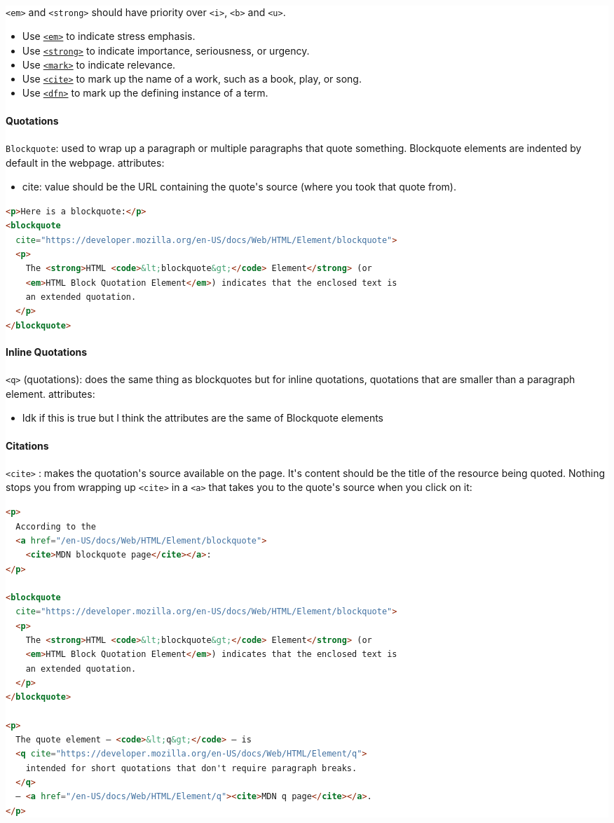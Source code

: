 `<em>` and `<strong>` should have priority over `<i>`, `<b>` and `<u>`.

- Use [`<em>`](https://developer.mozilla.org/en-US/docs/Web/HTML/Element/em) to indicate stress emphasis.
- Use [`<strong>`](https://developer.mozilla.org/en-US/docs/Web/HTML/Element/strong) to indicate importance, seriousness, or urgency.
- Use [`<mark>`](https://developer.mozilla.org/en-US/docs/Web/HTML/Element/mark) to indicate relevance.
- Use [`<cite>`](https://developer.mozilla.org/en-US/docs/Web/HTML/Element/cite) to mark up the name of a work, such as a book, play, or song.
- Use [`<dfn>`](https://developer.mozilla.org/en-US/docs/Web/HTML/Element/dfn) to mark up the defining instance of a term.

#### Quotations

`Blockquote`: used to wrap up a paragraph or multiple paragraphs that quote something. Blockquote elements are indented by default in the webpage.
attributes:
* cite: value should be the URL containing the quote's source (where you took that quote from).

```html
<p>Here is a blockquote:</p>
<blockquote
  cite="https://developer.mozilla.org/en-US/docs/Web/HTML/Element/blockquote">
  <p>
    The <strong>HTML <code>&lt;blockquote&gt;</code> Element</strong> (or
    <em>HTML Block Quotation Element</em>) indicates that the enclosed text is
    an extended quotation.
  </p>
</blockquote>
```

#### Inline Quotations

`<q>` (quotations): does the same thing as blockquotes but for inline quotations, quotations that are smaller than a paragraph element.
attributes:
* Idk if this is true but I think the attributes are the same of Blockquote elements

#### Citations

`<cite>` : makes the quotation's source available on the page. It's content should be the title of the resource being quoted. Nothing stops you from wrapping up `<cite>` in a `<a>` that takes you to the quote's source when you click on it:
```html
<p>
  According to the
  <a href="/en-US/docs/Web/HTML/Element/blockquote">
    <cite>MDN blockquote page</cite></a>:
</p>

<blockquote
  cite="https://developer.mozilla.org/en-US/docs/Web/HTML/Element/blockquote">
  <p>
    The <strong>HTML <code>&lt;blockquote&gt;</code> Element</strong> (or
    <em>HTML Block Quotation Element</em>) indicates that the enclosed text is
    an extended quotation.
  </p>
</blockquote>

<p>
  The quote element — <code>&lt;q&gt;</code> — is
  <q cite="https://developer.mozilla.org/en-US/docs/Web/HTML/Element/q">
    intended for short quotations that don't require paragraph breaks.
  </q>
  — <a href="/en-US/docs/Web/HTML/Element/q"><cite>MDN q page</cite></a>.
</p>
```